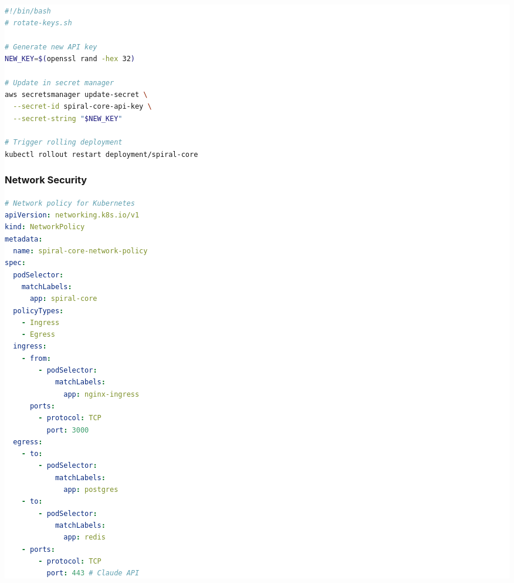 ```bash
#!/bin/bash
# rotate-keys.sh

# Generate new API key
NEW_KEY=$(openssl rand -hex 32)

# Update in secret manager
aws secretsmanager update-secret \
  --secret-id spiral-core-api-key \
  --secret-string "$NEW_KEY"

# Trigger rolling deployment
kubectl rollout restart deployment/spiral-core
```

### Network Security

```yaml
# Network policy for Kubernetes
apiVersion: networking.k8s.io/v1
kind: NetworkPolicy
metadata:
  name: spiral-core-network-policy
spec:
  podSelector:
    matchLabels:
      app: spiral-core
  policyTypes:
    - Ingress
    - Egress
  ingress:
    - from:
        - podSelector:
            matchLabels:
              app: nginx-ingress
      ports:
        - protocol: TCP
          port: 3000
  egress:
    - to:
        - podSelector:
            matchLabels:
              app: postgres
    - to:
        - podSelector:
            matchLabels:
              app: redis
    - ports:
        - protocol: TCP
          port: 443 # Claude API
```

